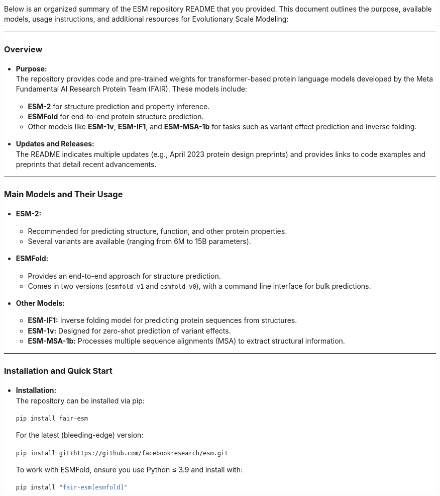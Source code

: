 Below is an organized summary of the ESM repository README that you provided. This document outlines the purpose, available models, usage instructions, and additional resources for Evolutionary Scale Modeling:

---

### Overview

- **Purpose:**  
  The repository provides code and pre-trained weights for transformer-based protein language models developed by the Meta Fundamental AI Research Protein Team (FAIR). These models include:
  - **ESM-2** for structure prediction and property inference.
  - **ESMFold** for end-to-end protein structure prediction.
  - Other models like **ESM-1v**, **ESM-IF1**, and **ESM-MSA-1b** for tasks such as variant effect prediction and inverse folding.

- **Updates and Releases:**  
  The README indicates multiple updates (e.g., April 2023 protein design preprints) and provides links to code examples and preprints that detail recent advancements.

---

### Main Models and Their Usage

- **ESM-2:**  
  - Recommended for predicting structure, function, and other protein properties.
  - Several variants are available (ranging from 6M to 15B parameters).

- **ESMFold:**  
  - Provides an end-to-end approach for structure prediction.
  - Comes in two versions (`esmfold_v1` and `esmfold_v0`), with a command line interface for bulk predictions.

- **Other Models:**  
  - **ESM-IF1:** Inverse folding model for predicting protein sequences from structures.
  - **ESM-1v:** Designed for zero-shot prediction of variant effects.
  - **ESM-MSA-1b:** Processes multiple sequence alignments (MSA) to extract structural information.

---

### Installation and Quick Start

- **Installation:**  
  The repository can be installed via pip:
  ```bash
  pip install fair-esm
  ```
  For the latest (bleeding-edge) version:
  ```bash
  pip install git+https://github.com/facebookresearch/esm.git
  ```
  To work with ESMFold, ensure you use Python ≤ 3.9 and install with:
  ```bash
  pip install "fair-esm[esmfold]"
  ```
